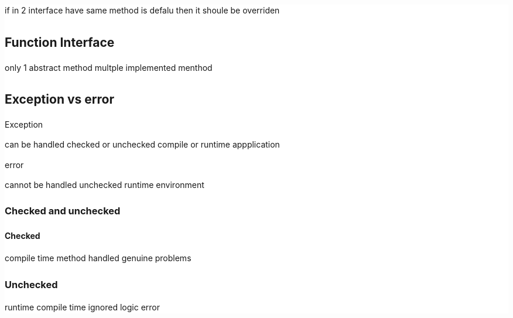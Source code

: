 if in 2 interface have same method is defalu then it shoule be overriden

## Function Interface

only 1 abstract method multple implemented menthod

## Exception vs error

Exception

can be handled
checked or unchecked
compile or runtime
appplication

error

cannot be handled
unchecked
runtime
environment

### Checked and unchecked

#### Checked

compile time
method
handled
genuine problems

### Unchecked

runtime
compile time ignored
logic error

